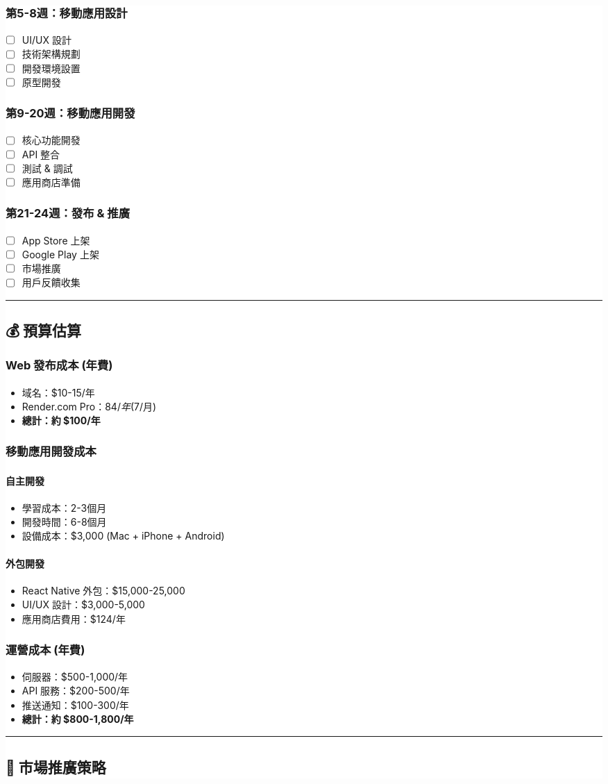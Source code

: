 ### 第5-8週：移動應用設計
- [ ] UI/UX 設計
- [ ] 技術架構規劃
- [ ] 開發環境設置
- [ ] 原型開發

### 第9-20週：移動應用開發
- [ ] 核心功能開發
- [ ] API 整合
- [ ] 測試 & 調試
- [ ] 應用商店準備

### 第21-24週：發布 & 推廣
- [ ] App Store 上架
- [ ] Google Play 上架
- [ ] 市場推廣
- [ ] 用戶反饋收集

---

## 💰 預算估算

### Web 發布成本 (年費)
- 域名：$10-15/年
- Render.com Pro：$84/年 ($7/月)
- **總計：約 $100/年**

### 移動應用開發成本
#### 自主開發
- 學習成本：2-3個月
- 開發時間：6-8個月
- 設備成本：$3,000 (Mac + iPhone + Android)

#### 外包開發
- React Native 外包：$15,000-25,000
- UI/UX 設計：$3,000-5,000
- 應用商店費用：$124/年

### 運營成本 (年費)
- 伺服器：$500-1,000/年
- API 服務：$200-500/年
- 推送通知：$100-300/年
- **總計：約 $800-1,800/年**

---

## 🎯 市場推廣策略
